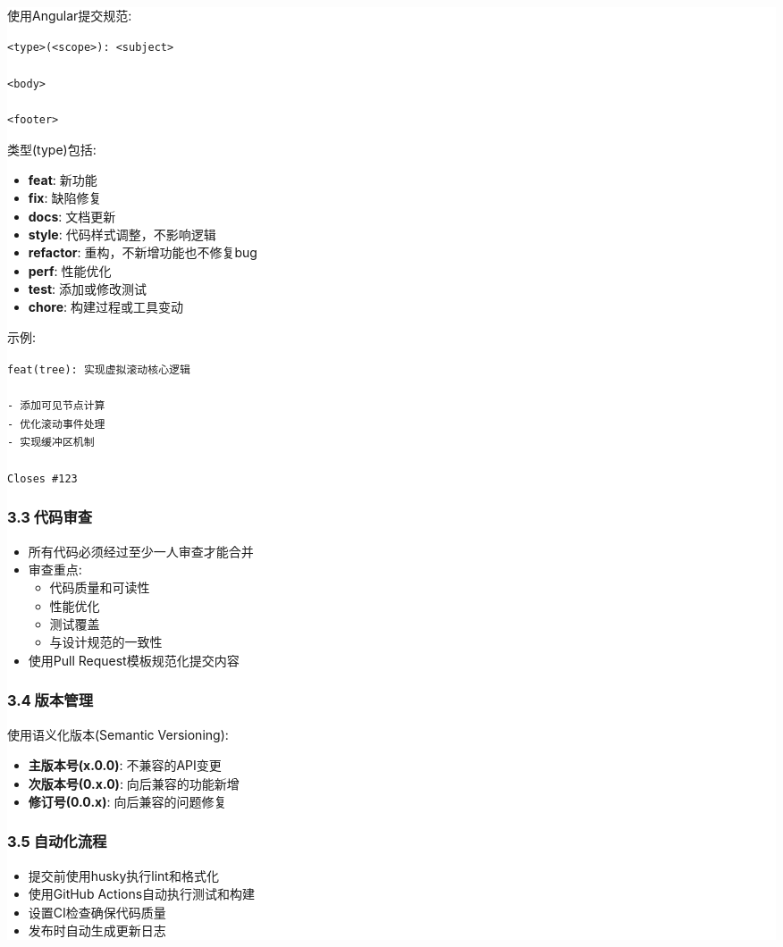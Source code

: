 使用Angular提交规范:

```
<type>(<scope>): <subject>

<body>

<footer>
```

类型(type)包括:

- **feat**: 新功能
- **fix**: 缺陷修复
- **docs**: 文档更新
- **style**: 代码样式调整，不影响逻辑
- **refactor**: 重构，不新增功能也不修复bug
- **perf**: 性能优化
- **test**: 添加或修改测试
- **chore**: 构建过程或工具变动

示例:

```
feat(tree): 实现虚拟滚动核心逻辑

- 添加可见节点计算
- 优化滚动事件处理
- 实现缓冲区机制

Closes #123
```

### 3.3 代码审查

- 所有代码必须经过至少一人审查才能合并
- 审查重点:
  - 代码质量和可读性
  - 性能优化
  - 测试覆盖
  - 与设计规范的一致性
- 使用Pull Request模板规范化提交内容

### 3.4 版本管理

使用语义化版本(Semantic Versioning):

- **主版本号(x.0.0)**: 不兼容的API变更
- **次版本号(0.x.0)**: 向后兼容的功能新增
- **修订号(0.0.x)**: 向后兼容的问题修复

### 3.5 自动化流程

- 提交前使用husky执行lint和格式化
- 使用GitHub Actions自动执行测试和构建
- 设置CI检查确保代码质量
- 发布时自动生成更新日志
